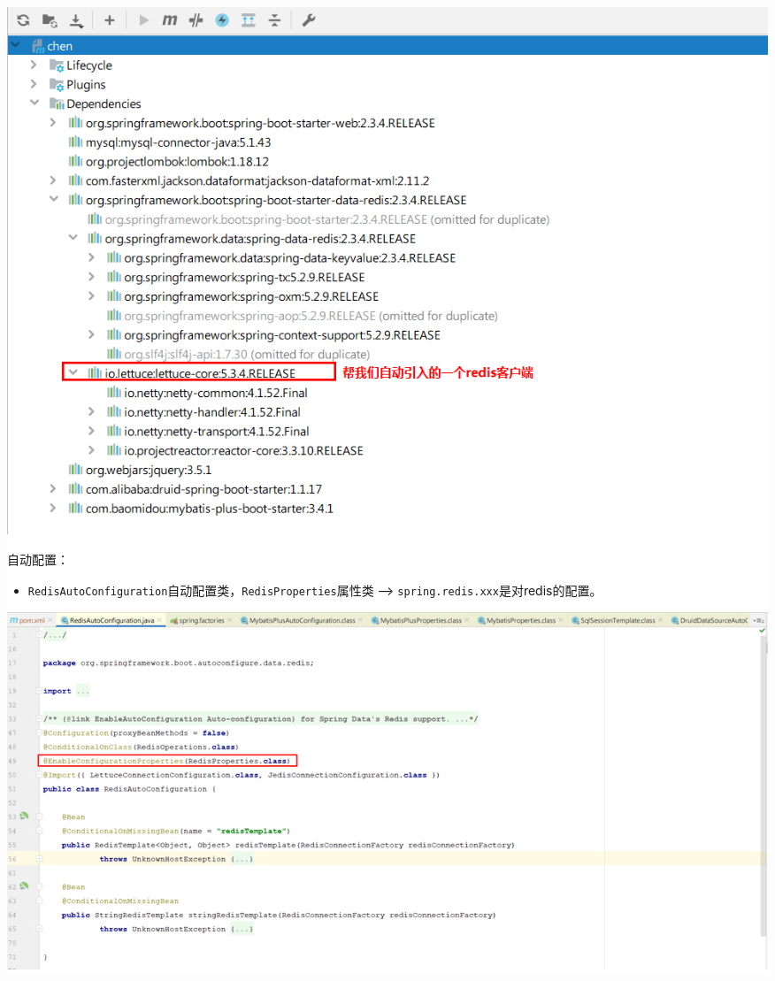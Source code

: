![](images/221.png)



自动配置：

+ `RedisAutoConfiguration`自动配置类，`RedisProperties`属性类 --> `spring.redis.xxx`是对redis的配置。

![](images/222.png)
